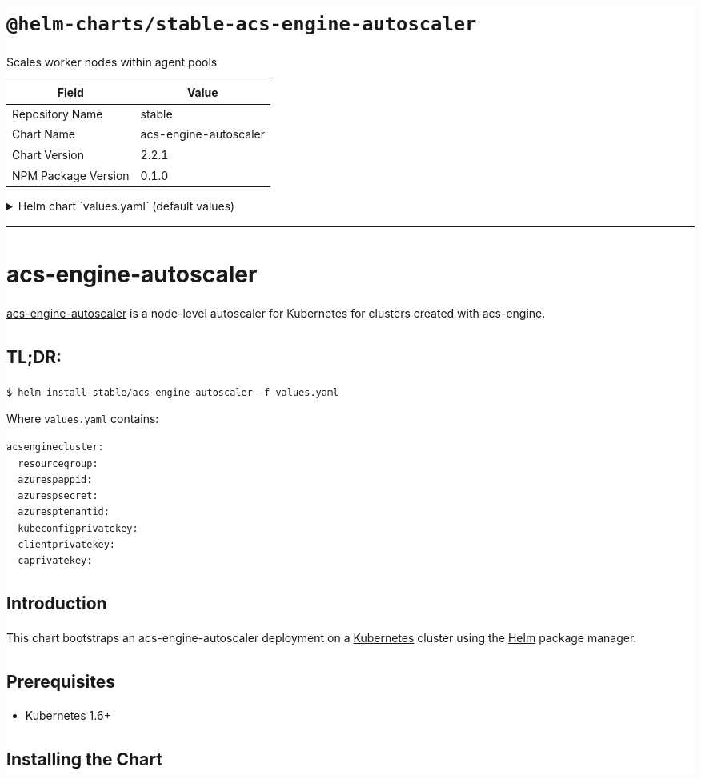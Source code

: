 # `@helm-charts/stable-acs-engine-autoscaler`

Scales worker nodes within agent pools

| Field               | Value                 |
| ------------------- | --------------------- |
| Repository Name     | stable                |
| Chart Name          | acs-engine-autoscaler |
| Chart Version       | 2.2.1                 |
| NPM Package Version | 0.1.0                 |

<details><summary>Helm chart `values.yaml` (default values)</summary></details>

---

# acs-engine-autoscaler

[acs-engine-autoscaler](https://github.com/wbuchwalter/Kubernetes-acs-engine-autoscaler) is a node-level autoscaler for Kubernetes for clusters created with acs-engine.

## TL;DR:

```console
$ helm install stable/acs-engine-autoscaler -f values.yaml
```

Where `values.yaml` contains:

```
acsenginecluster:
  resourcegroup:
  azurespappid:
  azurespsecret:
  azuresptenantid:
  kubeconfigprivatekey:
  clientprivatekey:
  caprivatekey:
```

## Introduction

This chart bootstraps an acs-engine-autoscaler deployment on a [Kubernetes](http://kubernetes.io) cluster using the [Helm](https://helm.sh) package manager.

## Prerequisites

- Kubernetes 1.6+

## Installing the Chart

